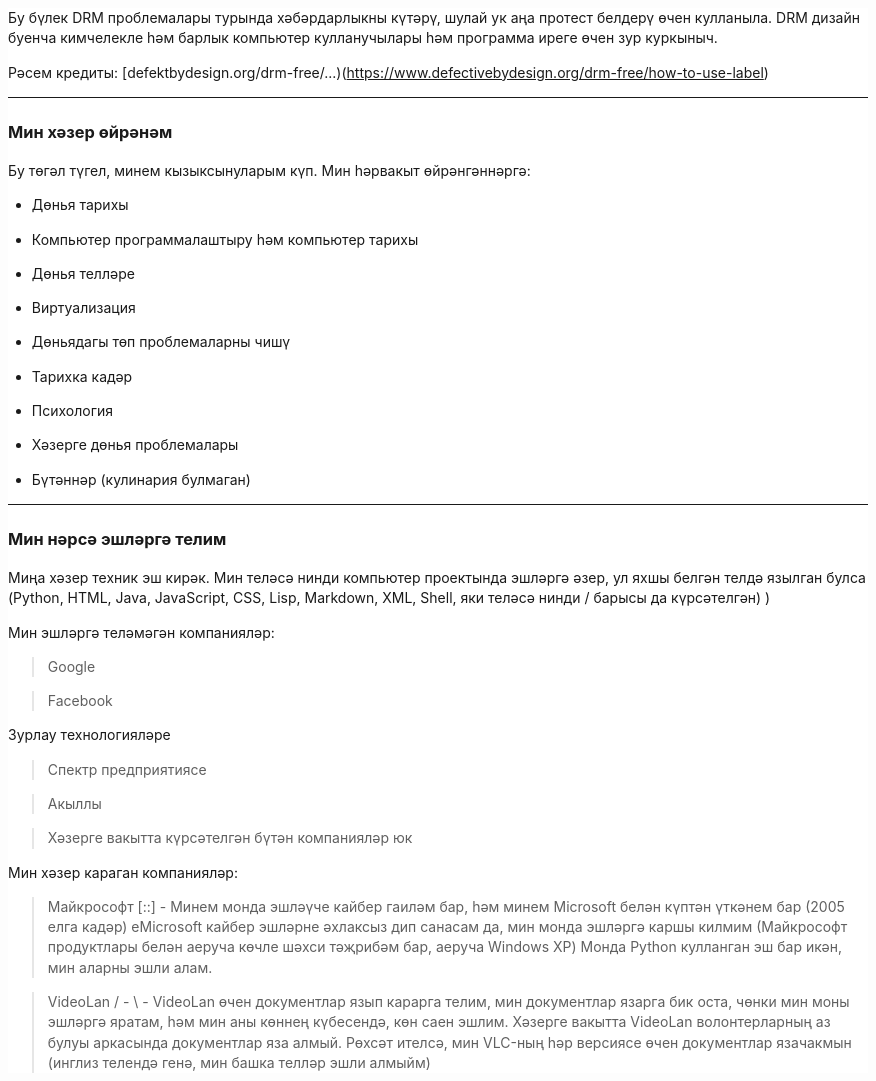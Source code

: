 Бу бүлек DRM проблемалары турында хәбәрдарлыкны күтәрү, шулай ук ​​аңа протест белдерү өчен кулланыла. DRM дизайн буенча кимчелекле һәм барлык компьютер кулланучылары һәм программа иреге өчен зур куркыныч.

Рәсем кредиты: [defektbydesign.org/drm-free/...)(https://www.defectivebydesign.org/drm-free/how-to-use-label)

***

### Мин хәзер өйрәнәм

Бу төгәл түгел, минем кызыксынуларым күп. Мин һәрвакыт өйрәнгәннәргә:

* Дөнья тарихы

* Компьютер программалаштыру һәм компьютер тарихы

* Дөнья телләре

* Виртуализация

* Дөньядагы төп проблемаларны чишү

* Тарихка кадәр

* Психология

* Хәзерге дөнья проблемалары

* Бүтәннәр (кулинария булмаган)

***

### Мин нәрсә эшләргә телим

Миңа хәзер техник эш кирәк. Мин теләсә нинди компьютер проектында эшләргә әзер, ул яхшы белгән телдә язылган булса (Python, HTML, Java, JavaScript, CSS, Lisp, Markdown, XML, Shell, яки теләсә нинди / барысы да күрсәтелгән) )

Мин эшләргә теләмәгән компанияләр:

> Google

> Facebook

Зурлау технологияләре

> Спектр предприятиясе

> Акыллы

> Хәзерге вакытта күрсәтелгән бүтән компанияләр юк

Мин хәзер караган компанияләр:

> Майкрософт [::] - Минем монда эшләүче кайбер гаиләм бар, һәм минем Microsoft белән күптән үткәнем бар (2005 елга кадәр) eMicrosoft кайбер эшләрне әхлаксыз дип санасам да, мин монда эшләргә каршы килмим (Майкрософт продуктлары белән аеруча көчле шәхси тәҗрибәм бар, аеруча Windows XP) Монда Python кулланган эш бар икән, мин аларны эшли алам.

> VideoLan / - \ - VideoLan өчен документлар язып карарга телим, мин документлар язарга бик оста, чөнки мин моны эшләргә яратам, һәм мин аны көннең күбесендә, көн саен эшлим. Хәзерге вакытта VideoLan волонтерларның аз булуы аркасында документлар яза алмый. Рөхсәт ителсә, мин VLC-ның һәр версиясе өчен документлар язачакмын (инглиз телендә генә, мин башка телләр эшли алмыйм)
